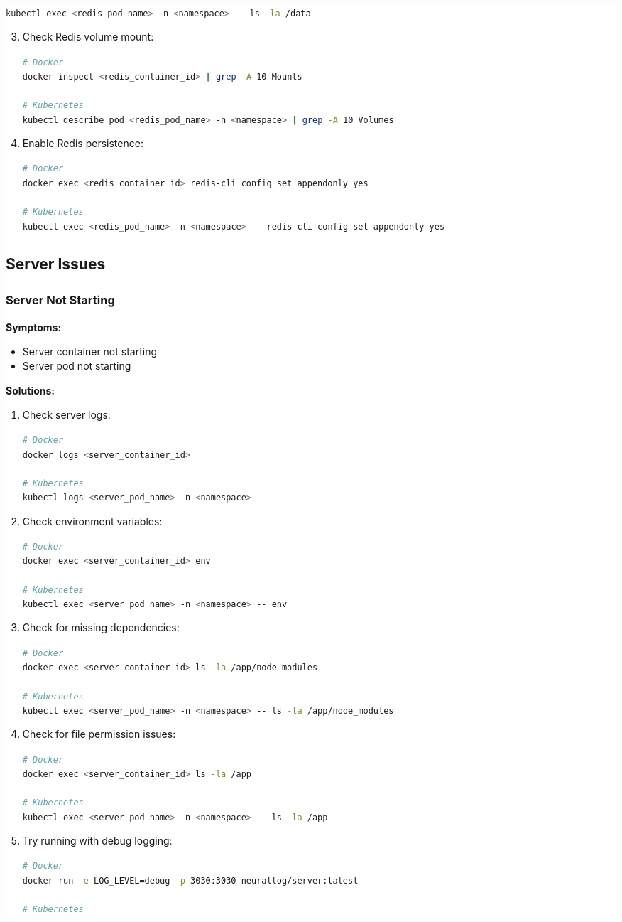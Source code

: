    ```bash
   kubectl exec <redis_pod_name> -n <namespace> -- ls -la /data
   ```
3. Check Redis volume mount:
   ```bash
   # Docker
   docker inspect <redis_container_id> | grep -A 10 Mounts
   
   # Kubernetes
   kubectl describe pod <redis_pod_name> -n <namespace> | grep -A 10 Volumes
   ```
4. Enable Redis persistence:
   ```bash
   # Docker
   docker exec <redis_container_id> redis-cli config set appendonly yes
   
   # Kubernetes
   kubectl exec <redis_pod_name> -n <namespace> -- redis-cli config set appendonly yes
   ```

## Server Issues

### Server Not Starting

**Symptoms:**
- Server container not starting
- Server pod not starting

**Solutions:**
1. Check server logs:
   ```bash
   # Docker
   docker logs <server_container_id>
   
   # Kubernetes
   kubectl logs <server_pod_name> -n <namespace>
   ```
2. Check environment variables:
   ```bash
   # Docker
   docker exec <server_container_id> env
   
   # Kubernetes
   kubectl exec <server_pod_name> -n <namespace> -- env
   ```
3. Check for missing dependencies:
   ```bash
   # Docker
   docker exec <server_container_id> ls -la /app/node_modules
   
   # Kubernetes
   kubectl exec <server_pod_name> -n <namespace> -- ls -la /app/node_modules
   ```
4. Check for file permission issues:
   ```bash
   # Docker
   docker exec <server_container_id> ls -la /app
   
   # Kubernetes
   kubectl exec <server_pod_name> -n <namespace> -- ls -la /app
   ```
5. Try running with debug logging:
   ```bash
   # Docker
   docker run -e LOG_LEVEL=debug -p 3030:3030 neurallog/server:latest
   
   # Kubernetes
   ```